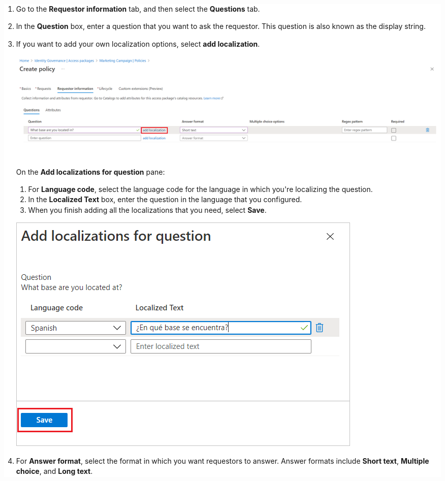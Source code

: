 1. Go to the **Requestor information** tab, and then select the **Questions** tab.

1. In the **Question** box, enter a question that you want to ask the requestor. This question is also known as the display string.

1. If you want to add your own localization options, select **add localization**.

    ![Screenshot that shows the box for entering a question for a requestor.](./media/entitlement-management-request-policy/add-requestor-info-question.png)

    On the **Add localizations for question** pane:

    1. For **Language code**, select the language code for the language in which you're localizing the question.
    1. In the **Localized Text** box, enter the question in the language that you configured.
    1. When you finish adding all the localizations that you need, select **Save**.

    ![Screenshot that shows localization selections for a question.](./media/entitlement-management-request-policy/add-localization-question.png)

1. For **Answer format**, select the format in which you want requestors to answer. Answer formats include **Short text**, **Multiple choice**, and **Long text**.
